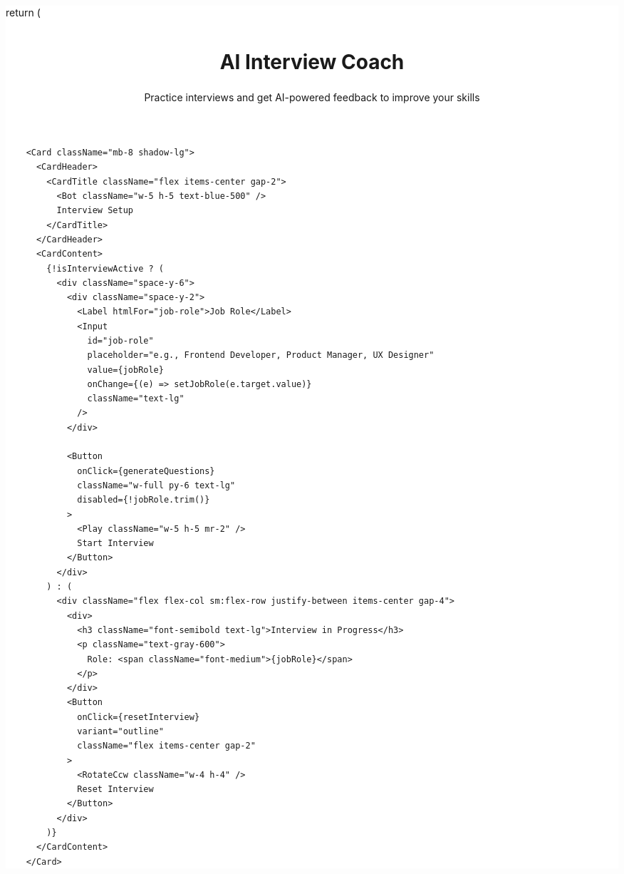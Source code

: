   return (
    <div className="min-h-screen bg-gradient-to-br from-blue-50 to-indigo-100 p-4 md:p-8">
      <div className="max-w-4xl mx-auto">
        <header className="text-center mb-10">
          <h1 className="text-3xl md:text-4xl font-bold text-gray-800 mb-2">
            AI Interview Coach
          </h1>
          <p className="text-gray-600">
            Practice interviews and get AI-powered feedback to improve your skills
          </p>
        </header>

        <Card className="mb-8 shadow-lg">
          <CardHeader>
            <CardTitle className="flex items-center gap-2">
              <Bot className="w-5 h-5 text-blue-500" />
              Interview Setup
            </CardTitle>
          </CardHeader>
          <CardContent>
            {!isInterviewActive ? (
              <div className="space-y-6">
                <div className="space-y-2">
                  <Label htmlFor="job-role">Job Role</Label>
                  <Input
                    id="job-role"
                    placeholder="e.g., Frontend Developer, Product Manager, UX Designer"
                    value={jobRole}
                    onChange={(e) => setJobRole(e.target.value)}
                    className="text-lg"
                  />
                </div>
                
                <Button 
                  onClick={generateQuestions} 
                  className="w-full py-6 text-lg"
                  disabled={!jobRole.trim()}
                >
                  <Play className="w-5 h-5 mr-2" />
                  Start Interview
                </Button>
              </div>
            ) : (
              <div className="flex flex-col sm:flex-row justify-between items-center gap-4">
                <div>
                  <h3 className="font-semibold text-lg">Interview in Progress</h3>
                  <p className="text-gray-600">
                    Role: <span className="font-medium">{jobRole}</span>
                  </p>
                </div>
                <Button 
                  onClick={resetInterview} 
                  variant="outline"
                  className="flex items-center gap-2"
                >
                  <RotateCcw className="w-4 h-4" />
                  Reset Interview
                </Button>
              </div>
            )}
          </CardContent>
        </Card>
